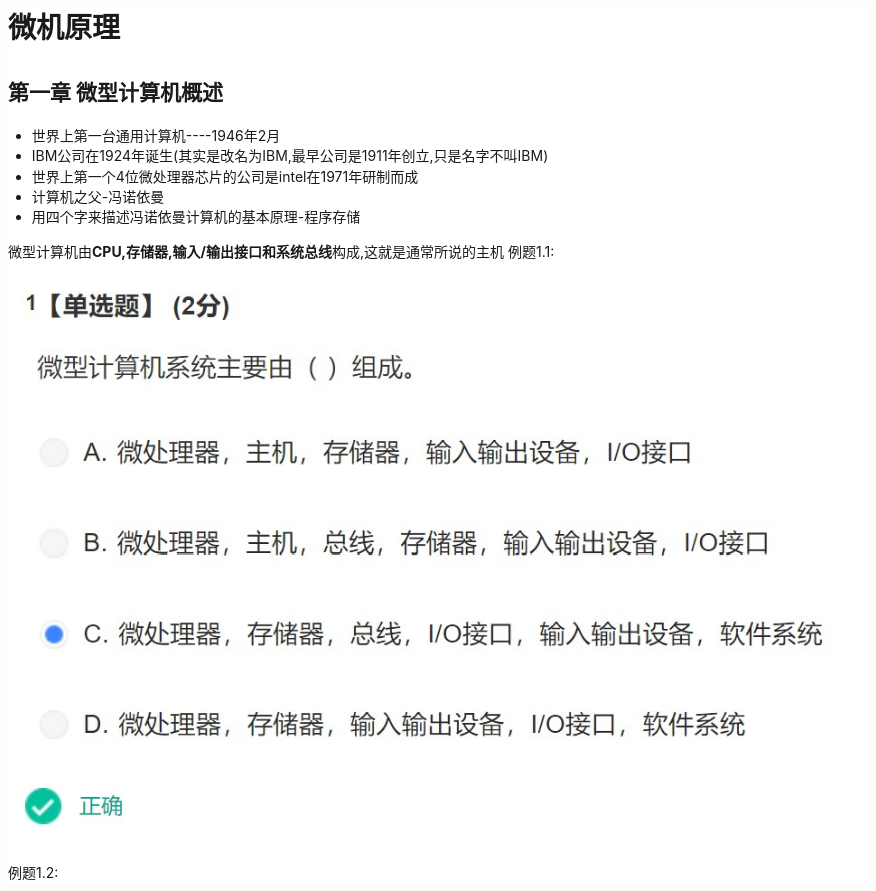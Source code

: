 # 微机原理

## 第一章 微型计算机概述

- 世界上第一台通用计算机----1946年2月
- IBM公司在1924年诞生(其实是改名为IBM,最早公司是1911年创立,只是名字不叫IBM)
- 世界上第一个4位微处理器芯片的公司是intel在1971年研制而成
- 计算机之父-冯诺依曼
- 用四个字来描述冯诺依曼计算机的基本原理-程序存储

微型计算机由**CPU,存储器,输入/输出接口和系统总线**构成,这就是通常所说的主机
例题1.1:
![1663551828508](image/微机原理/1663551828508.png)



例题1.2: